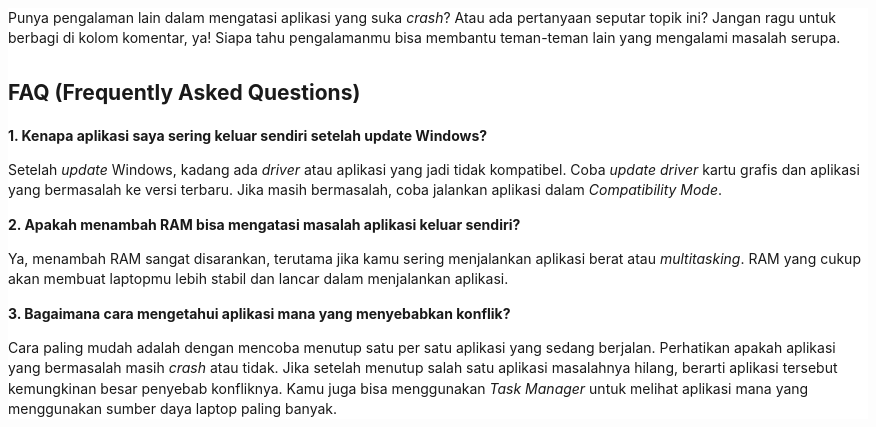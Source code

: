 Punya pengalaman lain dalam mengatasi aplikasi yang suka _crash_? Atau ada pertanyaan seputar topik ini? Jangan ragu untuk berbagi di kolom komentar, ya! Siapa tahu pengalamanmu bisa membantu teman-teman lain yang mengalami masalah serupa.

## FAQ (Frequently Asked Questions)

**1\. Kenapa aplikasi saya sering keluar sendiri setelah update Windows?**

Setelah _update_ Windows, kadang ada _driver_ atau aplikasi yang jadi tidak kompatibel. Coba _update driver_ kartu grafis dan aplikasi yang bermasalah ke versi terbaru. Jika masih bermasalah, coba jalankan aplikasi dalam _Compatibility Mode_.

**2\. Apakah menambah RAM bisa mengatasi masalah aplikasi keluar sendiri?**

Ya, menambah RAM sangat disarankan, terutama jika kamu sering menjalankan aplikasi berat atau _multitasking_. RAM yang cukup akan membuat laptopmu lebih stabil dan lancar dalam menjalankan aplikasi.

**3\. Bagaimana cara mengetahui aplikasi mana yang menyebabkan konflik?**

Cara paling mudah adalah dengan mencoba menutup satu per satu aplikasi yang sedang berjalan. Perhatikan apakah aplikasi yang bermasalah masih _crash_ atau tidak. Jika setelah menutup salah satu aplikasi masalahnya hilang, berarti aplikasi tersebut kemungkinan besar penyebab konfliknya. Kamu juga bisa menggunakan _Task Manager_ untuk melihat aplikasi mana yang menggunakan sumber daya laptop paling banyak.
